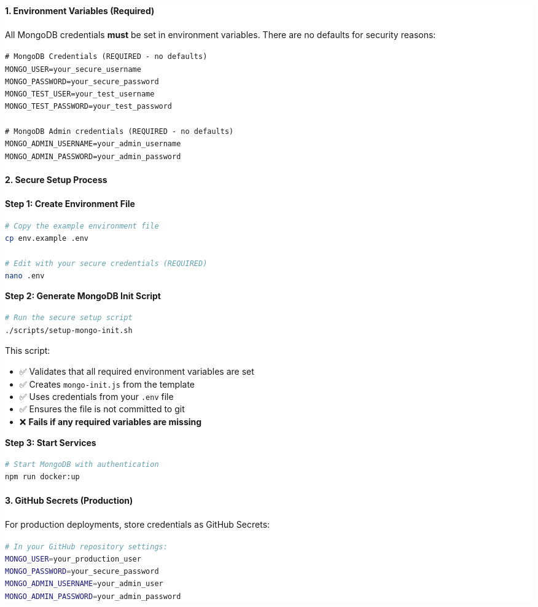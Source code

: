 #### 1. Environment Variables (Required)
All MongoDB credentials **must** be set in environment variables. There are no defaults for security reasons:

```env
# MongoDB Credentials (REQUIRED - no defaults)
MONGO_USER=your_secure_username
MONGO_PASSWORD=your_secure_password
MONGO_TEST_USER=your_test_username
MONGO_TEST_PASSWORD=your_test_password

# MongoDB Admin credentials (REQUIRED - no defaults)
MONGO_ADMIN_USERNAME=your_admin_username
MONGO_ADMIN_PASSWORD=your_admin_password
```

#### 2. Secure Setup Process

**Step 1: Create Environment File**
```bash
# Copy the example environment file
cp env.example .env

# Edit with your secure credentials (REQUIRED)
nano .env
```

**Step 2: Generate MongoDB Init Script**
```bash
# Run the secure setup script
./scripts/setup-mongo-init.sh
```

This script:
- ✅ Validates that all required environment variables are set
- ✅ Creates `mongo-init.js` from the template
- ✅ Uses credentials from your `.env` file
- ✅ Ensures the file is not committed to git
- ❌ **Fails if any required variables are missing**

**Step 3: Start Services**
```bash
# Start MongoDB with authentication
npm run docker:up
```

#### 3. GitHub Secrets (Production)

For production deployments, store credentials as GitHub Secrets:

```bash
# In your GitHub repository settings:
MONGO_USER=your_production_user
MONGO_PASSWORD=your_secure_password
MONGO_ADMIN_USERNAME=your_admin_user
MONGO_ADMIN_PASSWORD=your_admin_password
```
